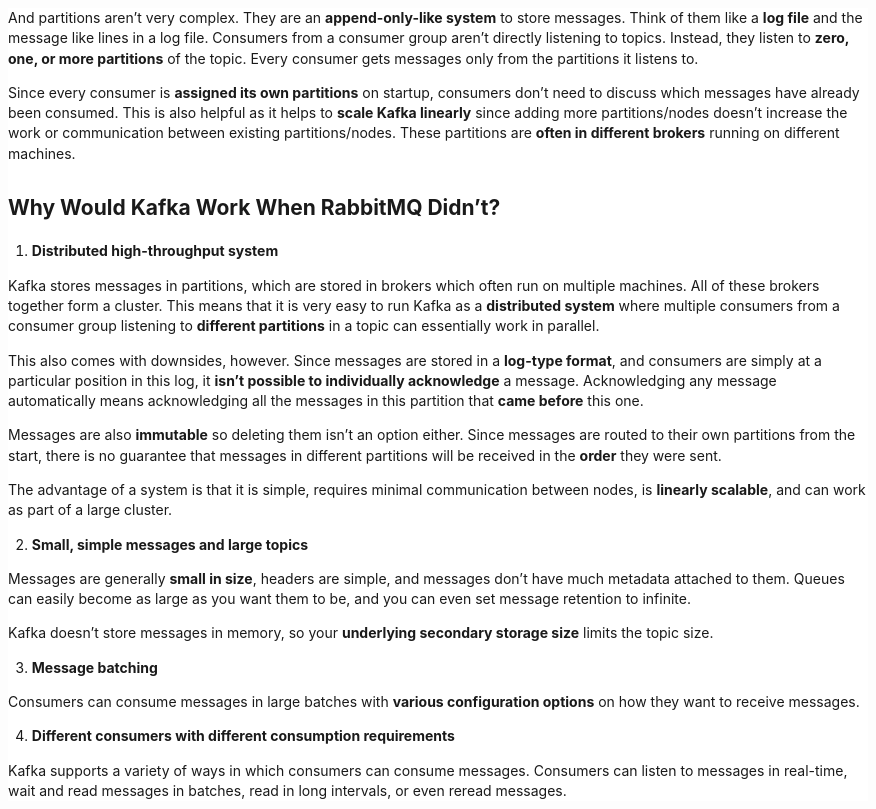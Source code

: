 And partitions aren’t very complex. They are an **append-only-like system** to store messages. Think of them like a
**log file** and the message like lines in a log file.
Consumers from a consumer group aren’t directly listening to topics. Instead, they listen to 
**zero, one, or more partitions** of the topic. Every consumer gets messages only from the partitions it listens to.

Since every consumer is **assigned its own partitions** on startup, consumers don’t need to discuss which messages have
already been consumed. This is also helpful as it helps to **scale Kafka linearly** since adding more partitions/nodes 
doesn’t increase the work or communication between existing partitions/nodes. These partitions are 
**often in different brokers** running on different machines.

## Why Would Kafka Work When RabbitMQ Didn’t?

1. **Distributed high-throughput system**

Kafka stores messages in partitions, which are stored in brokers which often run on multiple machines. All of these brokers 
together form a cluster. This means that 
it is very easy to run Kafka as a **distributed system** where multiple consumers from a consumer group listening to 
**different partitions** in a topic can essentially work in parallel.

This also comes with downsides, however. Since messages are stored in a **log-type format**, and consumers are simply at a 
particular position in this log, it **isn’t possible to individually acknowledge** a message. Acknowledging any message 
automatically means acknowledging all the messages in this partition that **came before** this one.

Messages are also **immutable** so deleting them isn’t an option either. Since messages are routed to their own partitions from the start, there is no guarantee that messages in different partitions will be received in the **order** they were sent.

The advantage of a system is that it is simple, requires minimal communication between nodes, is **linearly scalable**, and can work as part of a large cluster.

2. **Small, simple messages and large topics**

Messages are generally **small in size**, headers are simple, and messages don’t have much metadata attached to them. Queues can easily become as large as you want them to be, and you can even set message retention to infinite.

Kafka doesn’t store messages in memory, so your **underlying secondary storage size** limits the topic size.

3. **Message batching**

Consumers can consume messages in large batches with **various configuration options** on how they want to receive messages.

4. **Different consumers with different consumption requirements**

Kafka supports a variety of ways in which consumers can consume messages. Consumers can listen to messages in real-time, wait and read messages in batches, read in long intervals, or even reread messages.
